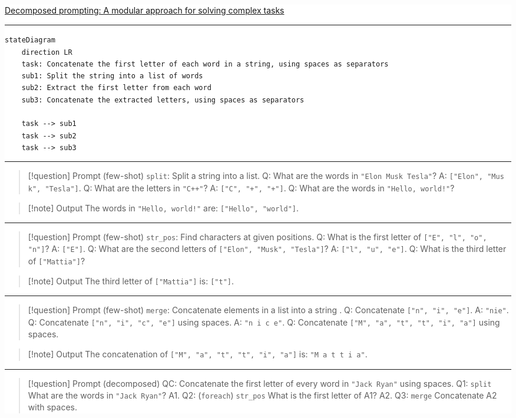 [Decomposed prompting: A modular approach for solving complex tasks](https://arxiv.org/abs/2210.02406)

---

```mermaid
stateDiagram
    direction LR
    task: Concatenate the first letter of each word in a string, using spaces as separators
    sub1: Split the string into a list of words
    sub2: Extract the first letter from each word
    sub3: Concatenate the extracted letters, using spaces as separators

    task --> sub1
    task --> sub2
    task --> sub3
```

---

> [!question] Prompt (few-shot)
> `split`: Split a string into a list.
> Q: What are the words in `"Elon Musk Tesla"`? A: `["Elon", "Musk", "Tesla"]`.
> Q: What are the letters in `"C++"`? A: `["C", "+", "+"]`.
> Q: What are the words in `"Hello, world!"`?

> [!note] Output
> The words in `"Hello, world!"` are: `["Hello", "world"]`.

---

> [!question] Prompt (few-shot)
> `str_pos`: Find characters at given positions.
> Q: What is the first letter of `["E", "l", "o", "n"]`? A: `["E"]`.
> Q: What are the second letters of `["Elon", "Musk", "Tesla"]`? A: `["l", "u", "e"]`.
> Q: What is the third letter of `["Mattia"]`?
>

> [!note] Output
> The third letter of `["Mattia"]` is: `["t"]`.

---

> [!question] Prompt (few-shot)
> `merge`: Concatenate elements in a list into a string .
> Q: Concatenate `["n", "i", "e"]`. A: `"nie"`.
> Q: Concatenate `["n", "i", "c", "e"]` using spaces. A: `"n i c e"`.
> Q: Concatenate `["M", "a", "t", "t", "i", "a"]` using spaces.

> [!note] Output
> The concatenation of `["M", "a", "t", "t", "i", "a"]` is:  `"M a t t i a"`.

---

> [!question] Prompt (decomposed)
> QC: Concatenate the first letter of every word in `"Jack Ryan"` using spaces. 
> Q1: `split` What are the words in `"Jack Ryan"`? A1.
> Q2: (`foreach`) `str_pos` What is the first letter of A1? A2.
> Q3: `merge` Concatenate A2 with spaces.
